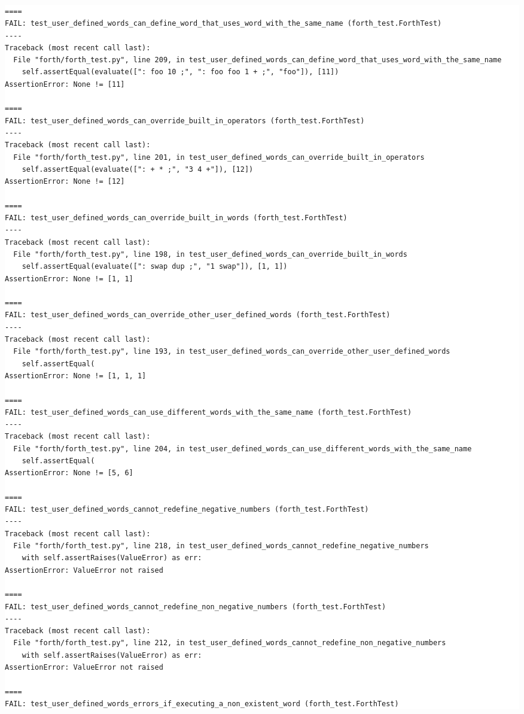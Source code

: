 ```
====
FAIL: test_user_defined_words_can_define_word_that_uses_word_with_the_same_name (forth_test.ForthTest)
----
Traceback (most recent call last):
  File "forth/forth_test.py", line 209, in test_user_defined_words_can_define_word_that_uses_word_with_the_same_name
    self.assertEqual(evaluate([": foo 10 ;", ": foo foo 1 + ;", "foo"]), [11])
AssertionError: None != [11]

====
FAIL: test_user_defined_words_can_override_built_in_operators (forth_test.ForthTest)
----
Traceback (most recent call last):
  File "forth/forth_test.py", line 201, in test_user_defined_words_can_override_built_in_operators
    self.assertEqual(evaluate([": + * ;", "3 4 +"]), [12])
AssertionError: None != [12]

====
FAIL: test_user_defined_words_can_override_built_in_words (forth_test.ForthTest)
----
Traceback (most recent call last):
  File "forth/forth_test.py", line 198, in test_user_defined_words_can_override_built_in_words
    self.assertEqual(evaluate([": swap dup ;", "1 swap"]), [1, 1])
AssertionError: None != [1, 1]

====
FAIL: test_user_defined_words_can_override_other_user_defined_words (forth_test.ForthTest)
----
Traceback (most recent call last):
  File "forth/forth_test.py", line 193, in test_user_defined_words_can_override_other_user_defined_words
    self.assertEqual(
AssertionError: None != [1, 1, 1]

====
FAIL: test_user_defined_words_can_use_different_words_with_the_same_name (forth_test.ForthTest)
----
Traceback (most recent call last):
  File "forth/forth_test.py", line 204, in test_user_defined_words_can_use_different_words_with_the_same_name
    self.assertEqual(
AssertionError: None != [5, 6]

====
FAIL: test_user_defined_words_cannot_redefine_negative_numbers (forth_test.ForthTest)
----
Traceback (most recent call last):
  File "forth/forth_test.py", line 218, in test_user_defined_words_cannot_redefine_negative_numbers
    with self.assertRaises(ValueError) as err:
AssertionError: ValueError not raised

====
FAIL: test_user_defined_words_cannot_redefine_non_negative_numbers (forth_test.ForthTest)
----
Traceback (most recent call last):
  File "forth/forth_test.py", line 212, in test_user_defined_words_cannot_redefine_non_negative_numbers
    with self.assertRaises(ValueError) as err:
AssertionError: ValueError not raised

====
FAIL: test_user_defined_words_errors_if_executing_a_non_existent_word (forth_test.ForthTest)
```